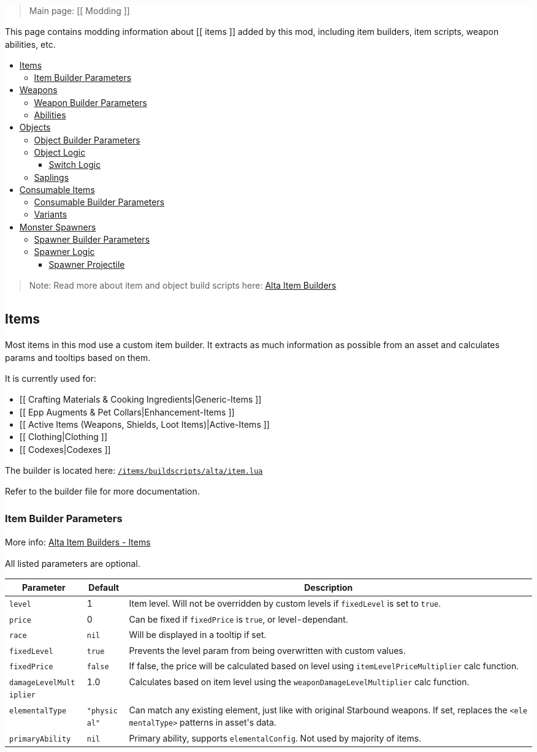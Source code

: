 > Main page: [[ Modding ]]

This page contains modding information about [[ items ]] added by this mod, including item builders, item scripts, weapon abilities, etc.

- [Items](#items)
  - [Item Builder Parameters](#item-builder-parameters)
- [Weapons](#weapons)
  - [Weapon Builder Parameters](#weapon-builder-parameters)
  - [Abilities](#abilities)
- [Objects](#objects)
  - [Object Builder Parameters](#object-builder-parameters)
  - [Object Logic](#object-logic)
    - [Switch Logic](#switch-logic)
  - [Saplings](#saplings)
- [Consumable Items](#consumable-items)
  - [Consumable Builder Parameters](#consumable-builder-parameters)
  - [Variants](#variants)
- [Monster Spawners](#monster-spawners)
  - [Spawner Builder Parameters](#spawner-builder-parameters)
  - [Spawner Logic](#spawner-logic)
    - [Spawner Projectile](#spawner-projectile)

> Note: Read more about item and object build scripts here: [Alta Item Builders](https://github.com/Ceterai/Enternia/blob/main/items/buildscripts/alta/README.md)

## Items

Most items in this mod use a custom item builder. It extracts as much information as possible from an asset and calculates params and tooltips based on them.

It is currently used for:

- [[ Crafting Materials & Cooking Ingredients|Generic-Items ]]
- [[ Epp Augments & Pet Collars|Enhancement-Items ]]
- [[ Active Items (Weapons, Shields, Loot Items)|Active-Items ]]
- [[ Clothing|Clothing ]]
- [[ Codexes|Codexes ]]

The builder is located here: [`/items/buildscripts/alta/item.lua`](https://github.com/Ceterai/Enternia/blob/main/items/buildscripts/alta/item.lua)

Refer to the builder file for more documentation.

### Item Builder Parameters

More info: [Alta Item Builders - Items](https://github.com/Ceterai/Enternia/blob/main/items/buildscripts/alta/README.md#items)

All listed parameters are optional.

| Parameter | Default | Description |
| - | - | - |
| `level` | 1 | Item level. Will not be overridden by custom levels if `fixedLevel` is set to `true`. |
| `price` | 0 | Can be fixed if `fixedPrice` is `true`, or level-dependant. |
| `race` | `nil` | Will be displayed in a tooltip if set. |
| `fixedLevel` | `true` | Prevents the level param from being overwritten with custom values. |
| `fixedPrice` | `false` | If false, the price will be calculated based on level using `itemLevelPriceMultiplier` calc function. |
| `damageLevelMultiplier` | 1.0 | Calculates based on item level using the `weaponDamageLevelMultiplier` calc function. |
| `elementalType` | `"physical"` | Can match any existing element, just like with original Starbound weapons. If set, replaces the `<elementalType>` patterns in asset's data. |
| `primaryAbility` | `nil` | Primary ability, supports `elementalConfig`. Not used by majority of items. |